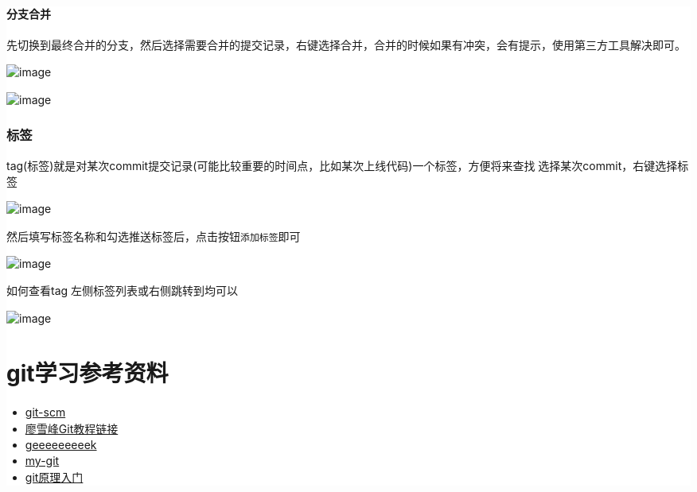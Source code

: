 

#### 分支合并
先切换到最终合并的分支，然后选择需要合并的提交记录，右键选择合并，合并的时候如果有冲突，会有提示，使用第三方工具解决即可。

![image](https://raw.githubusercontent.com/MxABC/Resource/master/git-sourcetree/38054460.png)




![image](https://raw.githubusercontent.com/MxABC/Resource/master/git-sourcetree/38038313.png)




### 标签
tag(标签)就是对某次commit提交记录(可能比较重要的时间点，比如某次上线代码)一个标签，方便将来查找
选择某次commit，右键选择标签


![image](https://raw.githubusercontent.com/MxABC/Resource/master/git-sourcetree/58766764.png)



然后填写标签名称和勾选推送标签后，点击按钮`添加标签`即可

![image](https://raw.githubusercontent.com/MxABC/Resource/master/git-sourcetree/58378979.png)




如何查看tag
左侧标签列表或右侧跳转到均可以

![image](https://raw.githubusercontent.com/MxABC/Resource/master/git-sourcetree/58655447.png)




# git学习参考资料
- [git-scm](https://git-scm.com/book/zh/v1)
- [廖雪峰Git教程链接](http://t.cn/zQ6LFwE)
- [geeeeeeeeek](https://github.com/geeeeeeeeek/git-recipes)
- [my-git](https://github.com/xirong/my-git)
- [git原理入门](http://www.ruanyifeng.com/blog/2018/10/git-internals.html)





